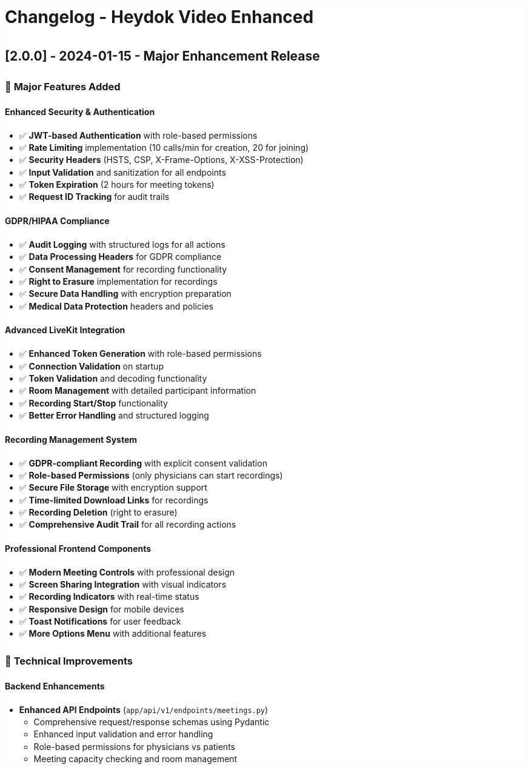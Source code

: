 # Changelog - Heydok Video Enhanced

## [2.0.0] - 2024-01-15 - Major Enhancement Release

### 🚀 **Major Features Added**

#### **Enhanced Security & Authentication**
- ✅ **JWT-based Authentication** with role-based permissions
- ✅ **Rate Limiting** implementation (10 calls/min for creation, 20 for joining)
- ✅ **Security Headers** (HSTS, CSP, X-Frame-Options, X-XSS-Protection)
- ✅ **Input Validation** and sanitization for all endpoints
- ✅ **Token Expiration** (2 hours for meeting tokens)
- ✅ **Request ID Tracking** for audit trails

#### **GDPR/HIPAA Compliance**
- ✅ **Audit Logging** with structured logs for all actions
- ✅ **Data Processing Headers** for GDPR compliance
- ✅ **Consent Management** for recording functionality
- ✅ **Right to Erasure** implementation for recordings
- ✅ **Secure Data Handling** with encryption preparation
- ✅ **Medical Data Protection** headers and policies

#### **Advanced LiveKit Integration**
- ✅ **Enhanced Token Generation** with role-based permissions
- ✅ **Connection Validation** on startup
- ✅ **Token Validation** and decoding functionality
- ✅ **Room Management** with detailed participant information
- ✅ **Recording Start/Stop** functionality
- ✅ **Better Error Handling** and structured logging

#### **Recording Management System**
- ✅ **GDPR-compliant Recording** with explicit consent validation
- ✅ **Role-based Permissions** (only physicians can start recordings)
- ✅ **Secure File Storage** with encryption support
- ✅ **Time-limited Download Links** for recordings
- ✅ **Recording Deletion** (right to erasure)
- ✅ **Comprehensive Audit Trail** for all recording actions

#### **Professional Frontend Components**
- ✅ **Modern Meeting Controls** with professional design
- ✅ **Screen Sharing Integration** with visual indicators
- ✅ **Recording Indicators** with real-time status
- ✅ **Responsive Design** for mobile devices
- ✅ **Toast Notifications** for user feedback
- ✅ **More Options Menu** with additional features

### 🔧 **Technical Improvements**

#### **Backend Enhancements**
- **Enhanced API Endpoints** (`app/api/v1/endpoints/meetings.py`)
  - Comprehensive request/response schemas using Pydantic
  - Enhanced input validation and error handling
  - Role-based permissions for physicians vs patients
  - Meeting capacity checking and room management
